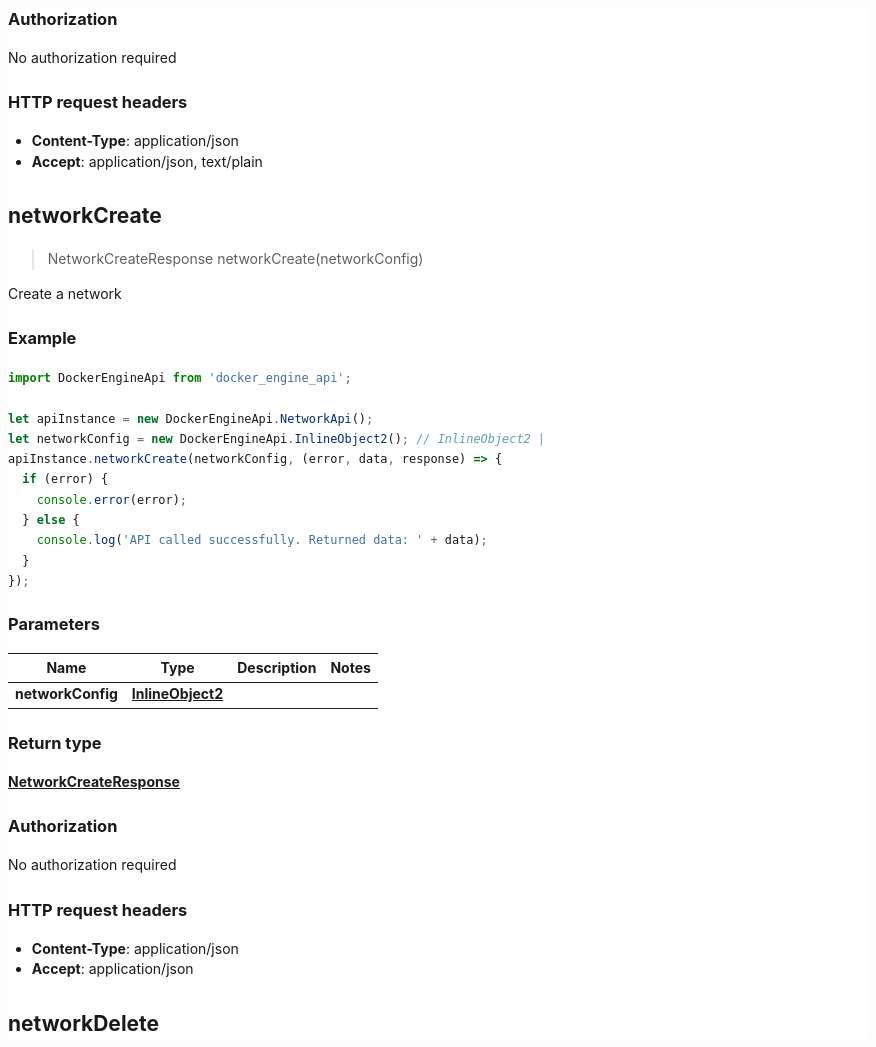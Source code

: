 ### Authorization

No authorization required

### HTTP request headers

- **Content-Type**: application/json
- **Accept**: application/json, text/plain


## networkCreate

> NetworkCreateResponse networkCreate(networkConfig)

Create a network

### Example

```javascript
import DockerEngineApi from 'docker_engine_api';

let apiInstance = new DockerEngineApi.NetworkApi();
let networkConfig = new DockerEngineApi.InlineObject2(); // InlineObject2 | 
apiInstance.networkCreate(networkConfig, (error, data, response) => {
  if (error) {
    console.error(error);
  } else {
    console.log('API called successfully. Returned data: ' + data);
  }
});
```

### Parameters


Name | Type | Description  | Notes
------------- | ------------- | ------------- | -------------
 **networkConfig** | [**InlineObject2**](InlineObject2.md)|  | 

### Return type

[**NetworkCreateResponse**](NetworkCreateResponse.md)

### Authorization

No authorization required

### HTTP request headers

- **Content-Type**: application/json
- **Accept**: application/json


## networkDelete
